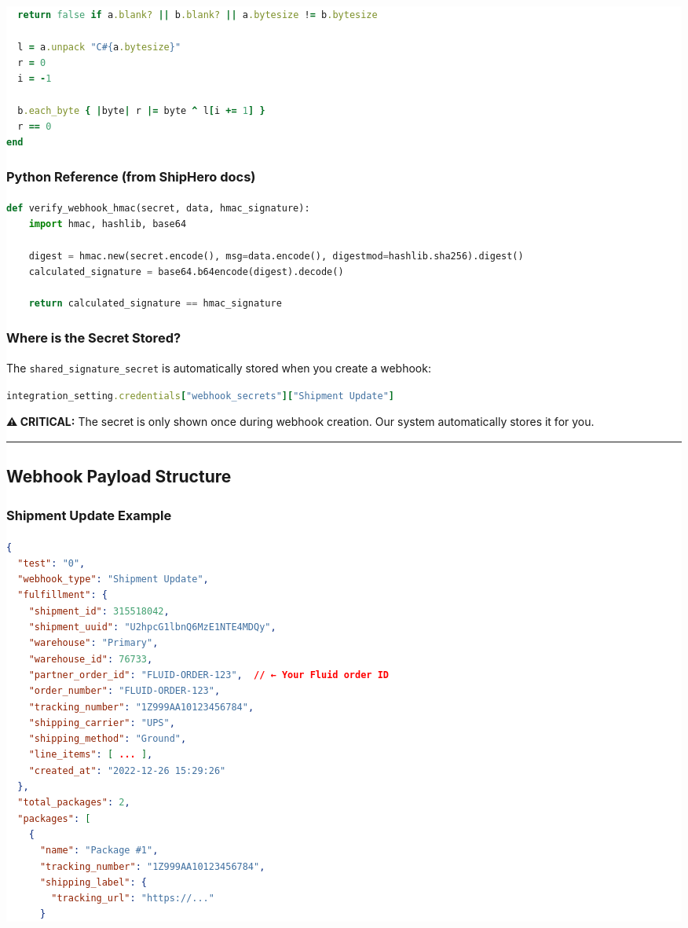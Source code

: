 ```ruby
  return false if a.blank? || b.blank? || a.bytesize != b.bytesize
  
  l = a.unpack "C#{a.bytesize}"
  r = 0
  i = -1
  
  b.each_byte { |byte| r |= byte ^ l[i += 1] }
  r == 0
end
```

### Python Reference (from ShipHero docs)

```python
def verify_webhook_hmac(secret, data, hmac_signature):
    import hmac, hashlib, base64
    
    digest = hmac.new(secret.encode(), msg=data.encode(), digestmod=hashlib.sha256).digest()
    calculated_signature = base64.b64encode(digest).decode()
    
    return calculated_signature == hmac_signature
```

### Where is the Secret Stored?

The `shared_signature_secret` is automatically stored when you create a webhook:

```ruby
integration_setting.credentials["webhook_secrets"]["Shipment Update"]
```

**⚠️ CRITICAL:** The secret is only shown once during webhook creation. Our system automatically stores it for you.

---

## Webhook Payload Structure

### Shipment Update Example

```json
{
  "test": "0",
  "webhook_type": "Shipment Update",
  "fulfillment": {
    "shipment_id": 315518042,
    "shipment_uuid": "U2hpcG1lbnQ6MzE1NTE4MDQy",
    "warehouse": "Primary",
    "warehouse_id": 76733,
    "partner_order_id": "FLUID-ORDER-123",  // ← Your Fluid order ID
    "order_number": "FLUID-ORDER-123",
    "tracking_number": "1Z999AA10123456784",
    "shipping_carrier": "UPS",
    "shipping_method": "Ground",
    "line_items": [ ... ],
    "created_at": "2022-12-26 15:29:26"
  },
  "total_packages": 2,
  "packages": [
    {
      "name": "Package #1",
      "tracking_number": "1Z999AA10123456784",
      "shipping_label": {
        "tracking_url": "https://..."
      }
```